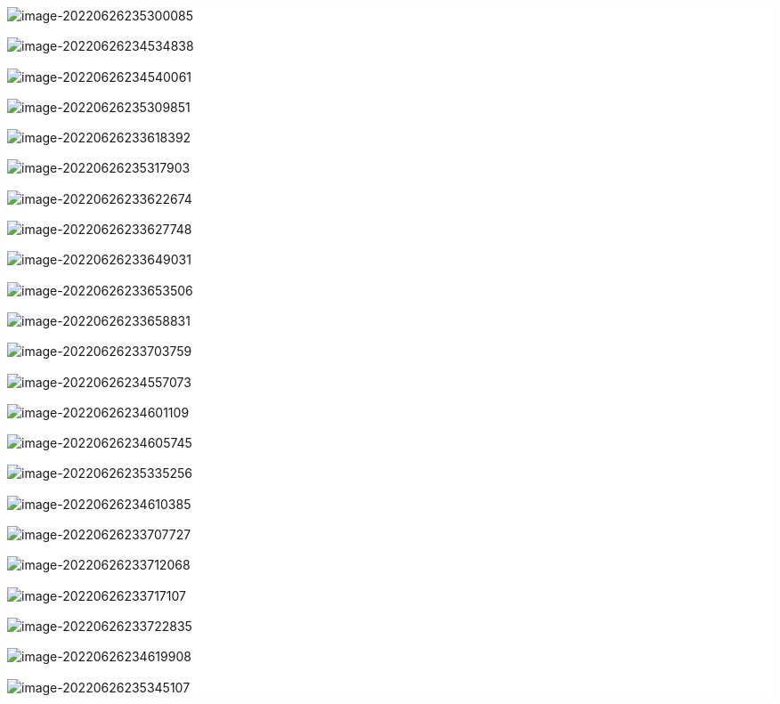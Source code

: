 ![image-20220626235300085](image-20220626235300085.png)

![image-20220626234534838](image-20220626234534838.png)

![image-20220626234540061](image-20220626234540061.png)

![image-20220626235309851](image-20220626235309851.png)

![image-20220626233618392](image-20220626233618392.png)

![image-20220626235317903](image-20220626235317903.png)

![image-20220626233622674](image-20220626233956093.png)



![image-20220626233627748](image-20220626233627748.png)

![image-20220626233649031](image-20220626233649031.png)

![image-20220626233653506](image-20220626233653506.png)

![image-20220626233658831](image-20220626233658831.png)

![image-20220626233703759](image-20220626233703759.png)

![image-20220626234557073](image-20220626234557073.png)

![image-20220626234601109](image-20220626234601109.png)

![image-20220626234605745](image-20220626234605745.png)

![image-20220626235335256](image-20220626235335256.png)

![image-20220626234610385](image-20220626234610385.png)

![image-20220626233707727](image-20220626233707727.png)

![image-20220626233712068](image-20220626233712068.png)

![image-20220626233717107](image-20220626233717107.png)

![image-20220626233722835](image-20220626233722835.png)

![image-20220626234619908](image-20220626234619908.png)

![image-20220626235345107](image-20220626235345107.png)
